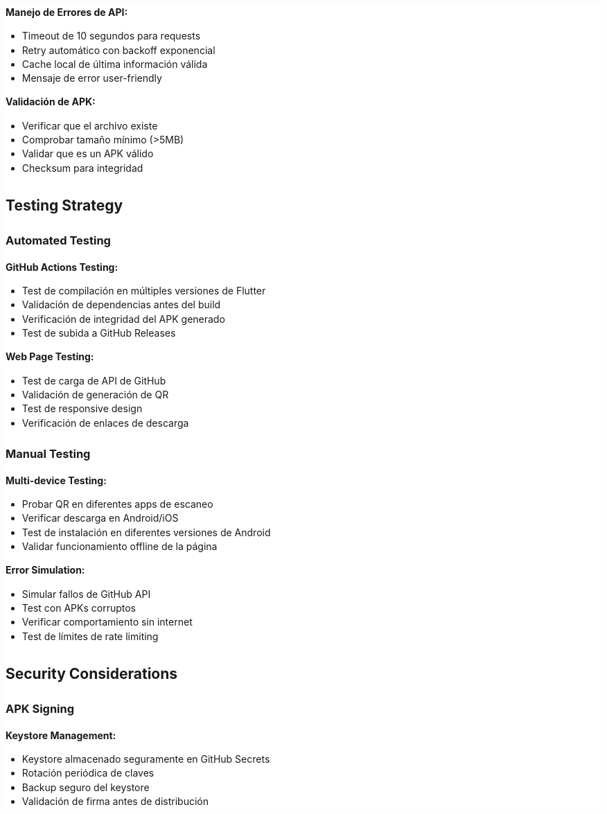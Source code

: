 **Manejo de Errores de API:**

- Timeout de 10 segundos para requests
- Retry automático con backoff exponencial
- Cache local de última información válida
- Mensaje de error user-friendly

**Validación de APK:**

- Verificar que el archivo existe
- Comprobar tamaño mínimo (>5MB)
- Validar que es un APK válido
- Checksum para integridad

## Testing Strategy

### Automated Testing

**GitHub Actions Testing:**

- Test de compilación en múltiples versiones de Flutter
- Validación de dependencias antes del build
- Verificación de integridad del APK generado
- Test de subida a GitHub Releases

**Web Page Testing:**

- Test de carga de API de GitHub
- Validación de generación de QR
- Test de responsive design
- Verificación de enlaces de descarga

### Manual Testing

**Multi-device Testing:**

- Probar QR en diferentes apps de escaneo
- Verificar descarga en Android/iOS
- Test de instalación en diferentes versiones de Android
- Validar funcionamiento offline de la página

**Error Simulation:**

- Simular fallos de GitHub API
- Test con APKs corruptos
- Verificar comportamiento sin internet
- Test de límites de rate limiting

## Security Considerations

### APK Signing

**Keystore Management:**

- Keystore almacenado seguramente en GitHub Secrets
- Rotación periódica de claves
- Backup seguro del keystore
- Validación de firma antes de distribución
